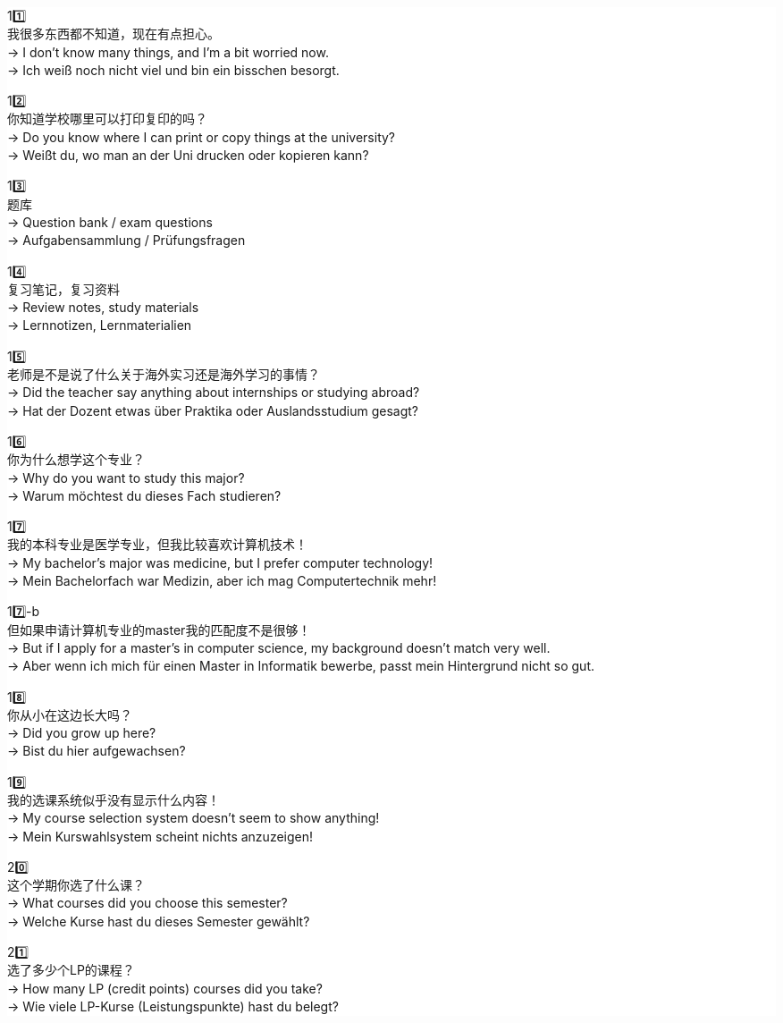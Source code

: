 11️⃣  
我很多东西都不知道，现在有点担心。  
→ I don’t know many things, and I’m a bit worried now.  
→ Ich weiß noch nicht viel und bin ein bisschen besorgt.

12️⃣  
你知道学校哪里可以打印复印的吗？  
→ Do you know where I can print or copy things at the university?  
→ Weißt du, wo man an der Uni drucken oder kopieren kann?

13️⃣  
题库  
→ Question bank / exam questions  
→ Aufgabensammlung / Prüfungsfragen

14️⃣  
复习笔记，复习资料  
→ Review notes, study materials  
→ Lernnotizen, Lernmaterialien

15️⃣  
老师是不是说了什么关于海外实习还是海外学习的事情？  
→ Did the teacher say anything about internships or studying abroad?  
→ Hat der Dozent etwas über Praktika oder Auslandsstudium gesagt?

16️⃣  
你为什么想学这个专业？  
→ Why do you want to study this major?  
→ Warum möchtest du dieses Fach studieren?

17️⃣  
我的本科专业是医学专业，但我比较喜欢计算机技术！  
→ My bachelor’s major was medicine, but I prefer computer technology!  
→ Mein Bachelorfach war Medizin, aber ich mag Computertechnik mehr!

17️⃣-b  
但如果申请计算机专业的master我的匹配度不是很够！  
→ But if I apply for a master’s in computer science, my background doesn’t match very well.  
→ Aber wenn ich mich für einen Master in Informatik bewerbe, passt mein Hintergrund nicht so gut.

18️⃣  
你从小在这边长大吗？  
→ Did you grow up here?  
→ Bist du hier aufgewachsen?

19️⃣  
我的选课系统似乎没有显示什么内容！  
→ My course selection system doesn’t seem to show anything!  
→ Mein Kurswahlsystem scheint nichts anzuzeigen!

20️⃣  
这个学期你选了什么课？  
→ What courses did you choose this semester?  
→ Welche Kurse hast du dieses Semester gewählt?

21️⃣  
选了多少个LP的课程？  
→ How many LP (credit points) courses did you take?  
→ Wie viele LP-Kurse (Leistungspunkte) hast du belegt?
